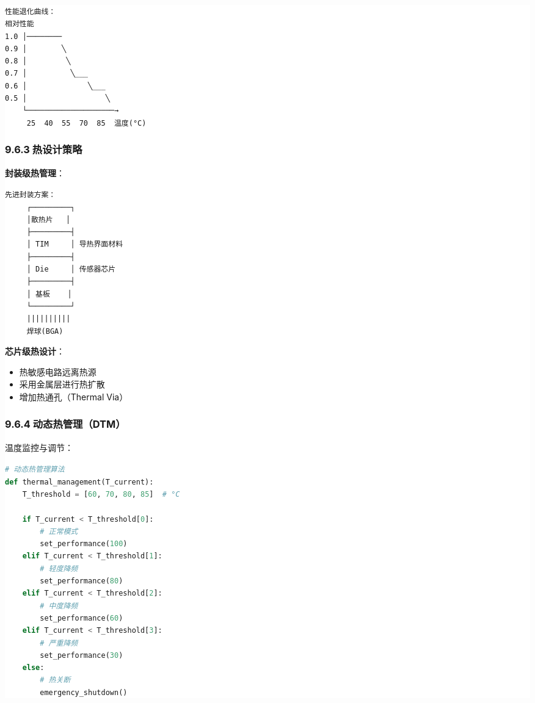 ```
性能退化曲线：
相对性能
1.0 │────────
0.9 │        ╲
0.8 │         ╲
0.7 │          ╲___
0.6 │              ╲___
0.5 │                  ╲
    └────────────────────→
     25  40  55  70  85  温度(°C)
```

### 9.6.3 热设计策略

**封装级热管理**：

```
先进封装方案：
     ┌─────────┐
     │散热片   │
     ├─────────┤
     │ TIM     │ 导热界面材料
     ├─────────┤
     │ Die     │ 传感器芯片
     ├─────────┤
     │ 基板    │ 
     └─────────┘
     |||||||||| 
     焊球(BGA)
```

**芯片级热设计**：
- 热敏感电路远离热源
- 采用金属层进行热扩散
- 增加热通孔（Thermal Via）

### 9.6.4 动态热管理（DTM）

温度监控与调节：

```python
# 动态热管理算法
def thermal_management(T_current):
    T_threshold = [60, 70, 80, 85]  # °C
    
    if T_current < T_threshold[0]:
        # 正常模式
        set_performance(100)
    elif T_current < T_threshold[1]:
        # 轻度降频
        set_performance(80)
    elif T_current < T_threshold[2]:
        # 中度降频
        set_performance(60)
    elif T_current < T_threshold[3]:
        # 严重降频
        set_performance(30)
    else:
        # 热关断
        emergency_shutdown()
```
